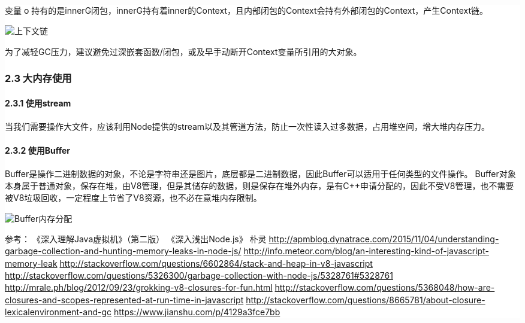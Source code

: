 变量 o 持有的是innerG闭包，innerG持有着inner的Context，且内部闭包的Context会持有外部闭包的Context，产生Context链。

![上下文链](上下文链.png)

为了减轻GC压力，建议避免过深嵌套函数/闭包，或及早手动断开Context变量所引用的大对象。

### 2.3 大内存使用

#### 2.3.1 使用stream

当我们需要操作大文件，应该利用Node提供的stream以及其管道方法，防止一次性读入过多数据，占用堆空间，增大堆内存压力。

#### 2.3.2 使用Buffer

Buffer是操作二进制数据的对象，不论是字符串还是图片，底层都是二进制数据，因此Buffer可以适用于任何类型的文件操作。
Buffer对象本身属于普通对象，保存在堆，由V8管理，但是其储存的数据，则是保存在堆外内存，是有C++申请分配的，因此不受V8管理，也不需要被V8垃圾回收，一定程度上节省了V8资源，也不必在意堆内存限制。

![Buffer内存分配](Buffer内存分配.png)

参考：
《深入理解Java虚拟机》（第二版）
《深入浅出Node.js》 朴灵
http://apmblog.dynatrace.com/2015/11/04/understanding-garbage-collection-and-hunting-memory-leaks-in-node-js/
http://info.meteor.com/blog/an-interesting-kind-of-javascript-memory-leak
http://stackoverflow.com/questions/6602864/stack-and-heap-in-v8-javascript
http://stackoverflow.com/questions/5326300/garbage-collection-with-node-js/5328761#5328761
http://mrale.ph/blog/2012/09/23/grokking-v8-closures-for-fun.html
http://stackoverflow.com/questions/5368048/how-are-closures-and-scopes-represented-at-run-time-in-javascript
http://stackoverflow.com/questions/8665781/about-closure-lexicalenvironment-and-gc
https://www.jianshu.com/p/4129a3fce7bb
